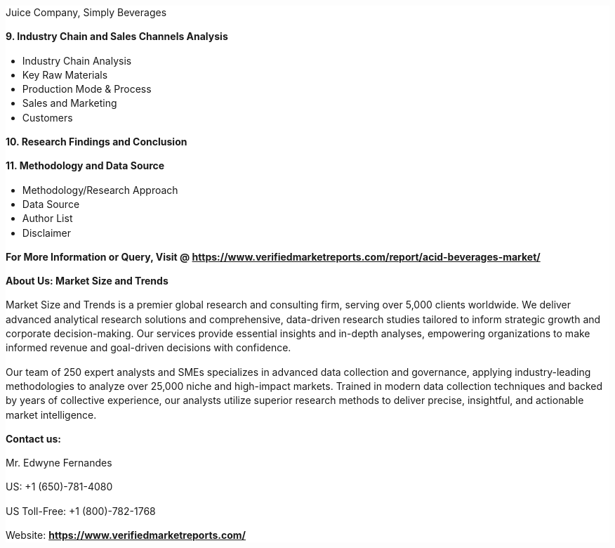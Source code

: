 Juice Company, Simply Beverages</strong></p><p><strong>9. Industry Chain and Sales Channels Analysis</strong></p><ul><li>Industry Chain Analysis</li><li>Key Raw Materials</li><li>Production Mode &amp; Process</li><li>Sales and Marketing</li><li>Customers</li></ul><p><strong>10. Research Findings and Conclusion</strong></p><p><strong>11. Methodology and Data Source</strong></p><ul><li>Methodology/Research Approach</li><li>Data Source</li><li>Author List</li><li>Disclaimer</li></ul></p><p><strong>For More Information or Query, Visit @ <a href="https://www.verifiedmarketreports.com/report/acid-beverages-market/">https://www.verifiedmarketreports.com/report/acid-beverages-market/</a></strong></p><p><strong>About Us: Market Size and Trends</strong></p><p>Market Size and Trends is a premier global research and consulting firm, serving over 5,000 clients worldwide. We deliver advanced analytical research solutions and comprehensive, data-driven research studies tailored to inform strategic growth and corporate decision-making. Our services provide essential insights and in-depth analyses, empowering organizations to make informed revenue and goal-driven decisions with confidence.</p><p>Our team of 250 expert analysts and SMEs specializes in advanced data collection and governance, applying industry-leading methodologies to analyze over 25,000 niche and high-impact markets. Trained in modern data collection techniques and backed by years of collective experience, our analysts utilize superior research methods to deliver precise, insightful, and actionable market intelligence.</p><p><strong>Contact us:</strong></p><p>Mr. Edwyne Fernandes</p><p>US: +1 (650)-781-4080</p><p>US Toll-Free: +1 (800)-782-1768</p><p>Website: <strong><a href="https://www.verifiedmarketreports.com/">https://www.verifiedmarketreports.com/</a></strong></p>
